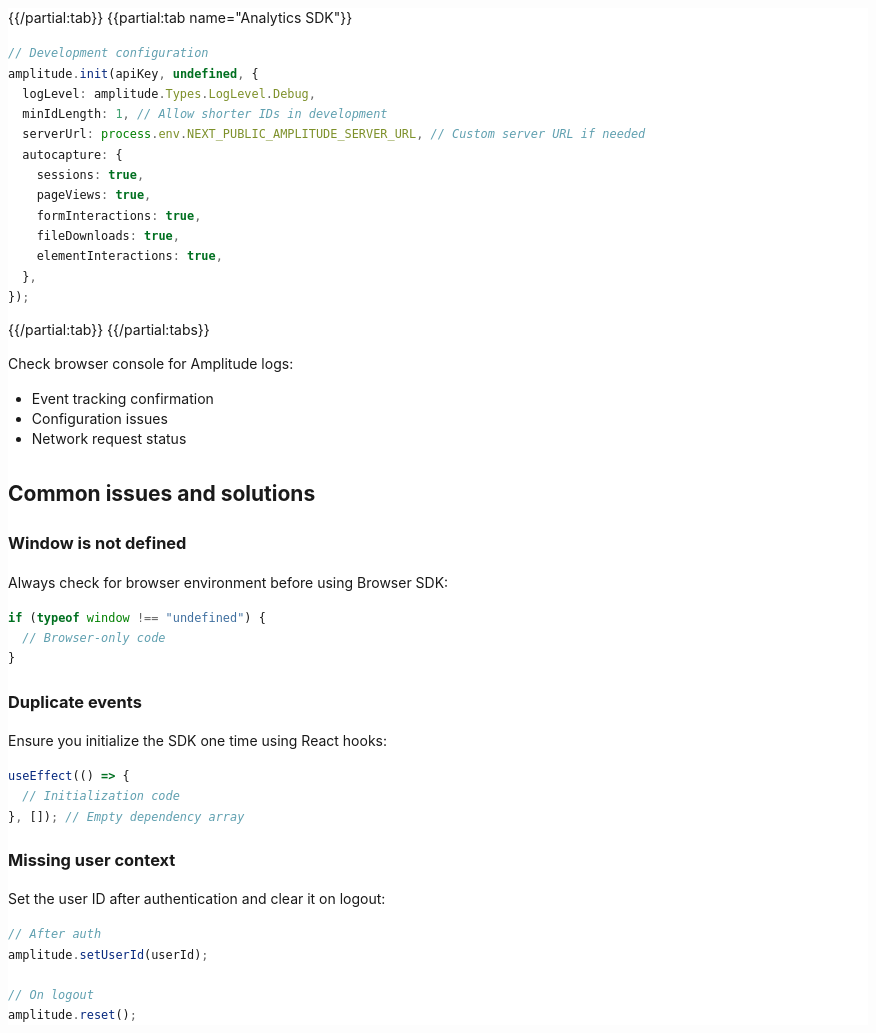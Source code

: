 {{/partial:tab}}
{{partial:tab name="Analytics SDK"}}

```typescript
// Development configuration
amplitude.init(apiKey, undefined, {
  logLevel: amplitude.Types.LogLevel.Debug,
  minIdLength: 1, // Allow shorter IDs in development
  serverUrl: process.env.NEXT_PUBLIC_AMPLITUDE_SERVER_URL, // Custom server URL if needed
  autocapture: {
    sessions: true,
    pageViews: true,
    formInteractions: true,
    fileDownloads: true,
    elementInteractions: true,
  },
});
```

{{/partial:tab}}
{{/partial:tabs}}

Check browser console for Amplitude logs:

- Event tracking confirmation
- Configuration issues
- Network request status

## Common issues and solutions

### Window is not defined

Always check for browser environment before using Browser SDK:

```typescript
if (typeof window !== "undefined") {
  // Browser-only code
}
```

### Duplicate events

Ensure you initialize the SDK one time using React hooks:

```typescript
useEffect(() => {
  // Initialization code
}, []); // Empty dependency array
```

### Missing user context

Set the user ID after authentication and clear it on logout:

```typescript
// After auth
amplitude.setUserId(userId);

// On logout
amplitude.reset();
```
